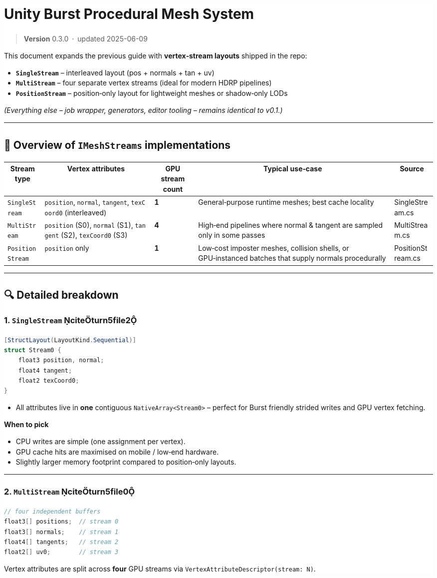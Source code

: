 
# Unity Burst Procedural Mesh System

> **Version** 0.3.0 · updated 2025-06-09

This document expands the previous guide with **vertex‑stream layouts** shipped in the repo:

* **`SingleStream`** – interleaved layout (pos + normals + tan + uv)  
* **`MultiStream`** – four separate vertex streams (ideal for modern HDRP pipelines)  
* **`PositionStream`** – position‑only layout for lightweight meshes or shadow‑only LODs  

*(Everything else – job wrapper, generators, editor tooling – remains identical to v0.1.)*

---

## 🚰 Overview of `IMeshStreams` implementations

| Stream type | Vertex attributes | GPU stream count | Typical use‑case | Source |
|-------------|------------------|------------------|------------------|--------|
| `SingleStream` | `position`, `normal`, `tangent`, `texCoord0` (interleaved) | **1** | General‑purpose runtime meshes; best cache locality | SingleStream.cs |
| `MultiStream` | `position` (S0), `normal` (S1), `tangent` (S2), `texCoord0` (S3) | **4** | High‑end pipelines where normal & tangent are sampled only in some passes | MultiStream.cs |
| `PositionStream` | `position` only | **1** | Low‑cost imposter meshes, collision shells, or GPU‑instanced batches that supply normals procedurally | PositionStream.cs |

---

## 🔍 Detailed breakdown

### 1. `SingleStream` citeturn5file2
```csharp
[StructLayout(LayoutKind.Sequential)]
struct Stream0 {
    float3 position, normal;
    float4 tangent;
    float2 texCoord0;
}
```
* All attributes live in **one** contiguous `NativeArray<Stream0>` – perfect
  for Burst friendly strided writes and GPU vertex fetching.

**When to pick**

* CPU writes are simple (one assignment per vertex).  
* GPU cache hits are maximised on mobile / low‑end hardware.  
* Slightly larger memory footprint compared to position‑only layouts.

---

### 2. `MultiStream` citeturn5file0
```csharp
// four independent buffers
float3[] positions;  // stream 0
float3[] normals;    // stream 1
float4[] tangents;   // stream 2
float2[] uv0;        // stream 3
```
Vertex attributes are split across **four** GPU streams via
`VertexAttributeDescriptor(stream: N)`.  
